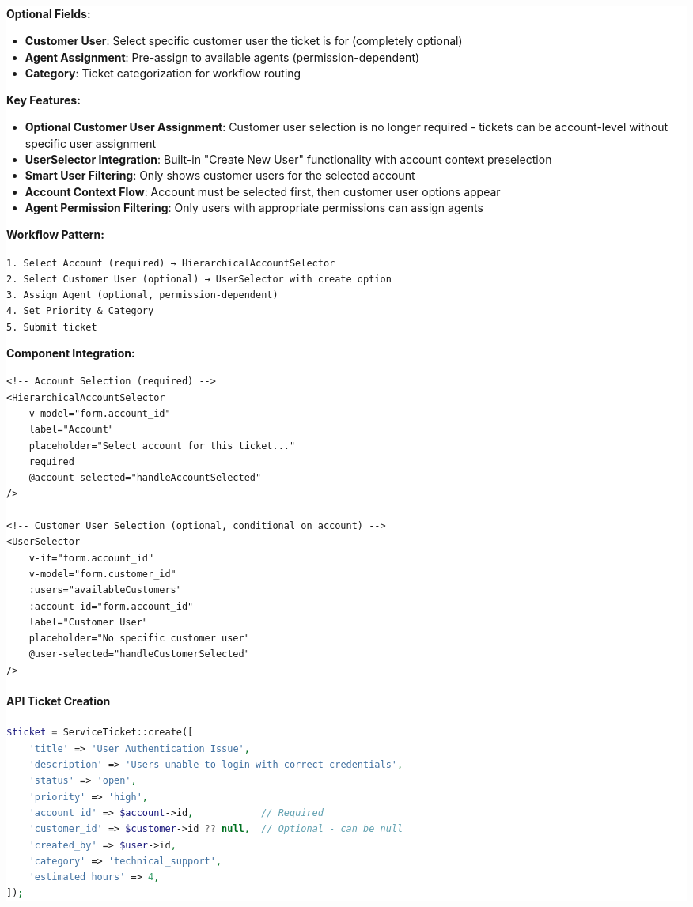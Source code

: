 **Optional Fields:**

-   **Customer User**: Select specific customer user the ticket is for (completely optional)
-   **Agent Assignment**: Pre-assign to available agents (permission-dependent)
-   **Category**: Ticket categorization for workflow routing

**Key Features:**

-   **Optional Customer User Assignment**: Customer user selection is no longer required - tickets can be account-level without specific user assignment
-   **UserSelector Integration**: Built-in "Create New User" functionality with account context preselection
-   **Smart User Filtering**: Only shows customer users for the selected account
-   **Account Context Flow**: Account must be selected first, then customer user options appear
-   **Agent Permission Filtering**: Only users with appropriate permissions can assign agents

**Workflow Pattern:**

```
1. Select Account (required) → HierarchicalAccountSelector
2. Select Customer User (optional) → UserSelector with create option
3. Assign Agent (optional, permission-dependent)
4. Set Priority & Category
5. Submit ticket
```

**Component Integration:**

```vue
<!-- Account Selection (required) -->
<HierarchicalAccountSelector
    v-model="form.account_id"
    label="Account"
    placeholder="Select account for this ticket..."
    required
    @account-selected="handleAccountSelected"
/>

<!-- Customer User Selection (optional, conditional on account) -->
<UserSelector
    v-if="form.account_id"
    v-model="form.customer_id"
    :users="availableCustomers"
    :account-id="form.account_id"
    label="Customer User"
    placeholder="No specific customer user"
    @user-selected="handleCustomerSelected"
/>
```

#### API Ticket Creation

```php
$ticket = ServiceTicket::create([
    'title' => 'User Authentication Issue',
    'description' => 'Users unable to login with correct credentials',
    'status' => 'open',
    'priority' => 'high',
    'account_id' => $account->id,            // Required
    'customer_id' => $customer->id ?? null,  // Optional - can be null
    'created_by' => $user->id,
    'category' => 'technical_support',
    'estimated_hours' => 4,
]);
```
